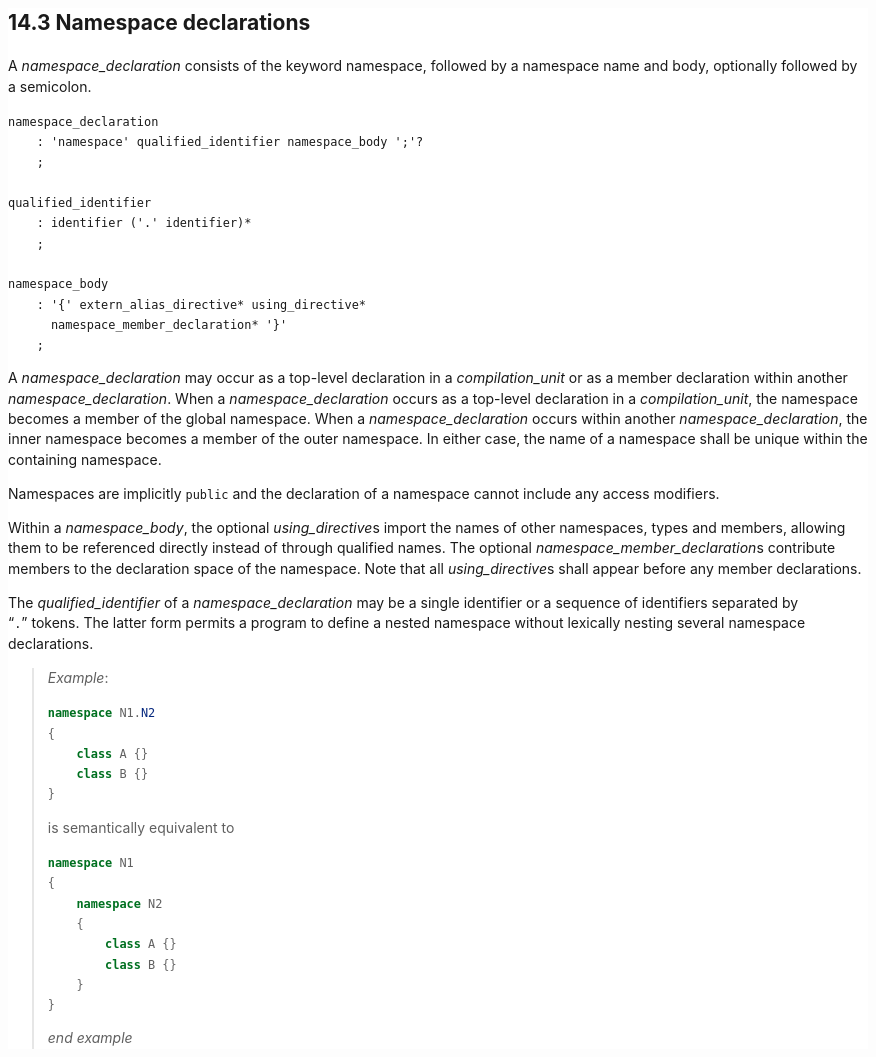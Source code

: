 ## 14.3 Namespace declarations

A *namespace_declaration* consists of the keyword namespace, followed by a namespace name and body, optionally followed by a semicolon.

```ANTLR
namespace_declaration
    : 'namespace' qualified_identifier namespace_body ';'?
    ;

qualified_identifier
    : identifier ('.' identifier)*
    ;

namespace_body
    : '{' extern_alias_directive* using_directive*
      namespace_member_declaration* '}'
    ;
```

A *namespace_declaration* may occur as a top-level declaration in a *compilation_unit* or as a member declaration within another *namespace_declaration*. When a *namespace_declaration* occurs as a top-level declaration in a *compilation_unit*, the namespace becomes a member of the global namespace. When a *namespace_declaration* occurs within another *namespace_declaration*, the inner namespace becomes a member of the outer namespace. In either case, the name of a namespace shall be unique within the containing namespace.

Namespaces are implicitly `public` and the declaration of a namespace cannot include any access modifiers.

Within a *namespace_body*, the optional *using_directive*s import the names of other namespaces, types and members, allowing them to be referenced directly instead of through qualified names. The optional *namespace_member_declaration*s contribute members to the declaration space of the namespace. Note that all *using_directive*s shall appear before any member declarations.

The *qualified_identifier* of a *namespace_declaration* may be a single identifier or a sequence of identifiers separated by “`.`” tokens. The latter form permits a program to define a nested namespace without lexically nesting several namespace declarations.

> *Example*:
>
> 
> ```csharp
> namespace N1.N2
> {
>     class A {}
>     class B {}
> }
> ```
>
> is semantically equivalent to
>
> 
> ```csharp
> namespace N1
> {
>     namespace N2
>     {
>         class A {}
>         class B {}
>     }
> }
> ```
>
> *end example*
